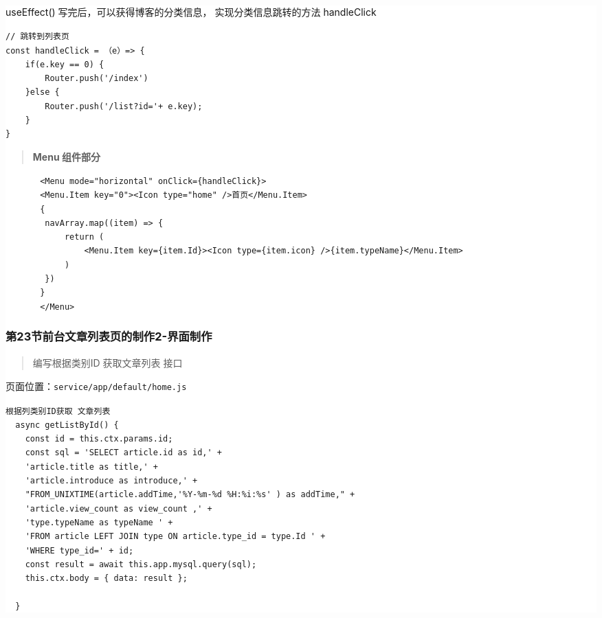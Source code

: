 useEffect()  写完后，可以获得博客的分类信息， 实现分类信息跳转的方法 handleClick

```
// 跳转到列表页
const handleClick = （e）=> {
	if(e.key == 0) {
		Router.push('/index')
	}else {
		Router.push('/list?id='+ e.key);
	}
}
```



> **Menu 组件部分**

```
       <Menu mode="horizontal" onClick={handleClick}>
       <Menu.Item key="0"><Icon type="home" />首页</Menu.Item>
       {
        navArray.map((item) => {
            return (
                <Menu.Item key={item.Id}><Icon type={item.icon} />{item.typeName}</Menu.Item>
            )
        })
       }
       </Menu>
```



###  第23节前台文章列表页的制作2-界面制作



> 编写根据类别ID 获取文章列表 接口

页面位置：`service/app/default/home.js`

```
根据列类别ID获取 文章列表
  async getListById() {
    const id = this.ctx.params.id;
    const sql = 'SELECT article.id as id,' +
    'article.title as title,' +
    'article.introduce as introduce,' +
    "FROM_UNIXTIME(article.addTime,'%Y-%m-%d %H:%i:%s' ) as addTime," +
    'article.view_count as view_count ,' +
    'type.typeName as typeName ' +
    'FROM article LEFT JOIN type ON article.type_id = type.Id ' +
    'WHERE type_id=' + id;
    const result = await this.app.mysql.query(sql);
    this.ctx.body = { data: result };

  }
```
